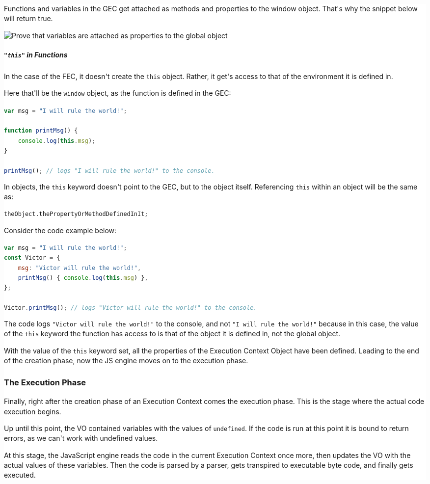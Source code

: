 Functions and variables in the GEC get attached as methods and properties to the window object. That's why the snippet below will return true.

![Prove that variables are attached as properties to the global object](https://draftin.com/images/79543?token=ck__e2qKafuzGqTisEhH0ocoJ6NI-CbQZK_gcjDeCBbCSG2ILtYtoL8aalLkryglnMlXo0Ie7HUv0qdymARfpfk)

##### **`"this"` in Functions**

In the case of the FEC, it doesn't create the `this` object. Rather, it get's access to that of the environment it is defined in.

Here that'll be the `window` object, as the function is defined in the GEC:

```Javascript
var msg = "I will rule the world!"; 

function printMsg() { 
    console.log(this.msg); 
} 

printMsg(); // logs "I will rule the world!" to the console.
```

In objects, the `this` keyword doesn't point to the GEC, but to the object itself. Referencing `this` within an object will be the same as:

`theObject.thePropertyOrMethodDefinedInIt;`

Consider the code example below:

```js
var msg = "I will rule the world!"; 
const Victor = {
    msg: "Victor will rule the world!", 
    printMsg() { console.log(this.msg) }, 
}; 

Victor.printMsg(); // logs "Victor will rule the world!" to the console.
```

The code logs `"Victor will rule the world!"` to the console, and not `"I will rule the world!"` because in this case, the value of the `this` keyword the function has access to is that of the object it is defined in, not the global object.

With the value of the `this` keyword set, all the properties of the Execution Context Object have been defined. Leading to the end of the creation phase, now the JS engine moves on to the execution phase.

### **The Execution Phase**

Finally, right after the creation phase of an Execution Context comes the execution phase. This is the stage where the actual code execution begins.

Up until this point, the VO contained variables with the values of `undefined`. If the code is run at this point it is bound to return errors, as we can't work with undefined values.

At this stage, the JavaScript engine reads the code in the current Execution Context once more, then updates the VO with the actual values of these variables. Then the code is parsed by a parser, gets transpired to executable byte code, and finally gets executed.
